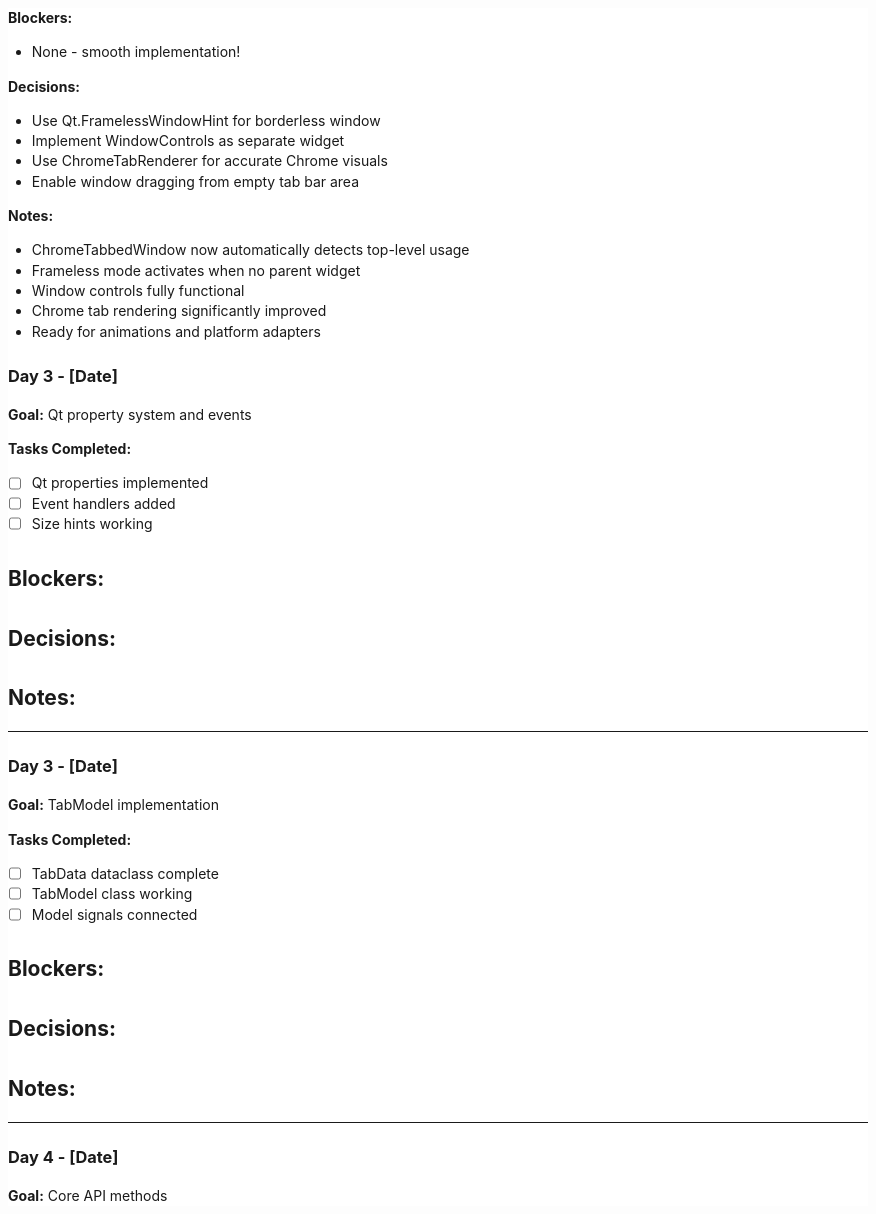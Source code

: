 **Blockers:**
- None - smooth implementation!

**Decisions:**
- Use Qt.FramelessWindowHint for borderless window
- Implement WindowControls as separate widget
- Use ChromeTabRenderer for accurate Chrome visuals
- Enable window dragging from empty tab bar area

**Notes:**
- ChromeTabbedWindow now automatically detects top-level usage
- Frameless mode activates when no parent widget
- Window controls fully functional
- Chrome tab rendering significantly improved
- Ready for animations and platform adapters

### Day 3 - [Date]
**Goal:** Qt property system and events

**Tasks Completed:**
- [ ] Qt properties implemented
- [ ] Event handlers added
- [ ] Size hints working

**Blockers:**
-

**Decisions:**
-

**Notes:**
-

---

### Day 3 - [Date]
**Goal:** TabModel implementation

**Tasks Completed:**
- [ ] TabData dataclass complete
- [ ] TabModel class working
- [ ] Model signals connected

**Blockers:**
-

**Decisions:**
-

**Notes:**
-

---

### Day 4 - [Date]
**Goal:** Core API methods
